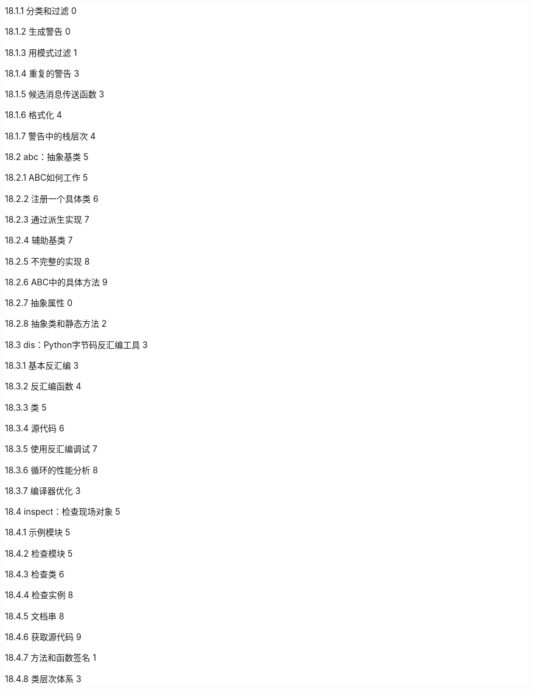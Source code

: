 18.1.1 分类和过滤  0

18.1.2 生成警告  0

18.1.3 用模式过滤  1

18.1.4 重复的警告  3

18.1.5 候选消息传送函数  3

18.1.6 格式化  4

18.1.7 警告中的栈层次  4

18.2 abc：抽象基类  5

18.2.1 ABC如何工作  5

18.2.2 注册一个具体类  6

18.2.3 通过派生实现  7

18.2.4 辅助基类  7

18.2.5 不完整的实现  8

18.2.6 ABC中的具体方法  9

18.2.7 抽象属性  0

18.2.8 抽象类和静态方法  2

18.3 dis：Python字节码反汇编工具  3

18.3.1 基本反汇编  3

18.3.2 反汇编函数  4

18.3.3 类  5

18.3.4 源代码  6

18.3.5 使用反汇编调试  7

18.3.6 循环的性能分析  8

18.3.7 编译器优化  3

18.4 inspect：检查现场对象  5

18.4.1 示例模块  5

18.4.2 检查模块  5

18.4.3 检查类  6

18.4.4 检查实例  8

18.4.5 文档串  8

18.4.6 获取源代码  9

18.4.7 方法和函数签名  1

18.4.8 类层次体系  3
